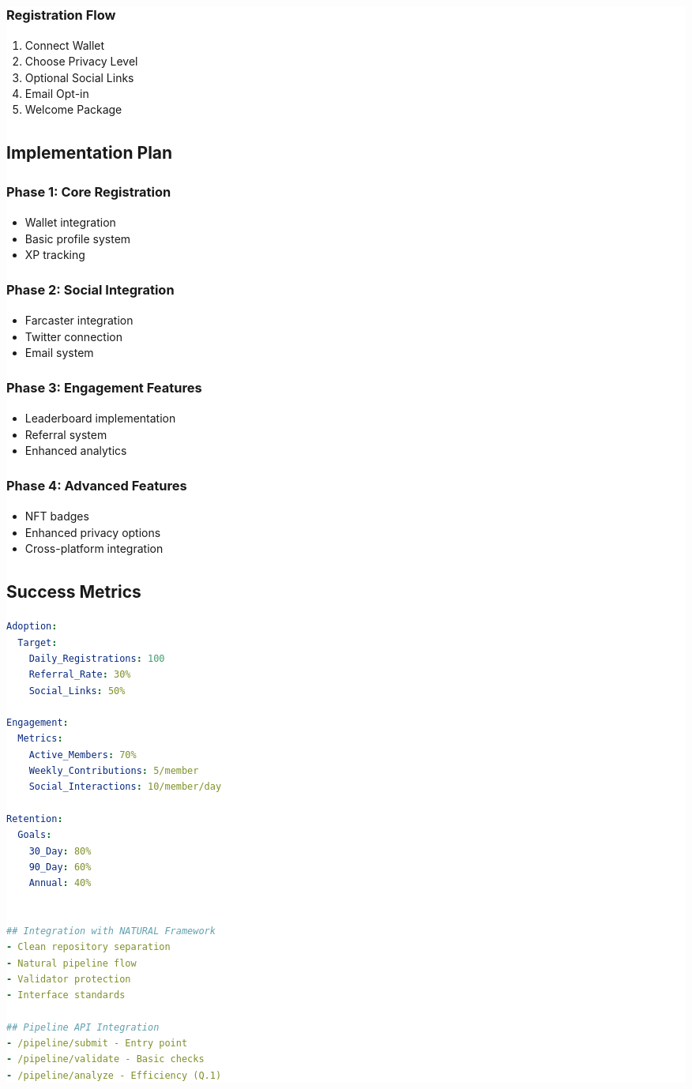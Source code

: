 ### Registration Flow
1. Connect Wallet
2. Choose Privacy Level
3. Optional Social Links
4. Email Opt-in
5. Welcome Package

## Implementation Plan

### Phase 1: Core Registration
- Wallet integration
- Basic profile system
- XP tracking

### Phase 2: Social Integration
- Farcaster integration
- Twitter connection
- Email system

### Phase 3: Engagement Features
- Leaderboard implementation
- Referral system
- Enhanced analytics

### Phase 4: Advanced Features
- NFT badges
- Enhanced privacy options
- Cross-platform integration

## Success Metrics

```yaml
Adoption:
  Target:
    Daily_Registrations: 100
    Referral_Rate: 30%
    Social_Links: 50%

Engagement:
  Metrics:
    Active_Members: 70%
    Weekly_Contributions: 5/member
    Social_Interactions: 10/member/day

Retention:
  Goals:
    30_Day: 80%
    90_Day: 60%
    Annual: 40%


## Integration with NATURAL Framework
- Clean repository separation
- Natural pipeline flow
- Validator protection
- Interface standards

## Pipeline API Integration
- /pipeline/submit - Entry point
- /pipeline/validate - Basic checks
- /pipeline/analyze - Efficiency (Q.1)
```